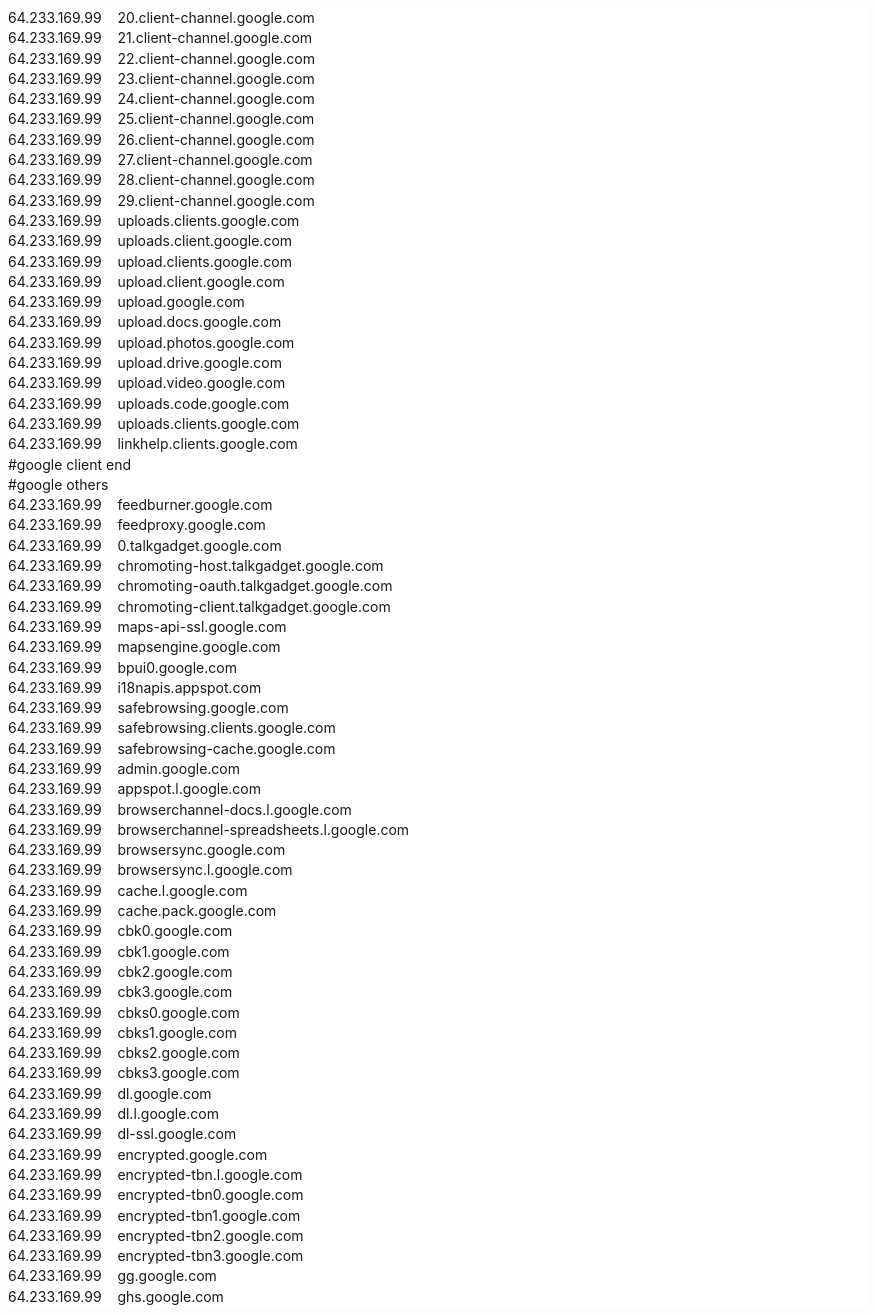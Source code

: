  64.233.169.99 &nbsp; &nbsp;20.client-channel.google.com&nbsp;   
 64.233.169.99 &nbsp; &nbsp;21.client-channel.google.com&nbsp;   
 64.233.169.99 &nbsp; &nbsp;22.client-channel.google.com&nbsp;   
 64.233.169.99 &nbsp; &nbsp;23.client-channel.google.com&nbsp;   
 64.233.169.99 &nbsp; &nbsp;24.client-channel.google.com&nbsp;   
 64.233.169.99 &nbsp; &nbsp;25.client-channel.google.com&nbsp;   
 64.233.169.99 &nbsp; &nbsp;26.client-channel.google.com&nbsp;   
 64.233.169.99 &nbsp; &nbsp;27.client-channel.google.com&nbsp;   
 64.233.169.99 &nbsp; &nbsp;28.client-channel.google.com&nbsp;   
 64.233.169.99 &nbsp; &nbsp;29.client-channel.google.com   
 64.233.169.99 &nbsp; &nbsp;uploads.clients.google.com&nbsp;   
 64.233.169.99 &nbsp; &nbsp;uploads.client.google.com&nbsp;   
 64.233.169.99 &nbsp; &nbsp;upload.clients.google.com&nbsp;   
 64.233.169.99 &nbsp; &nbsp;upload.client.google.com&nbsp;   
 64.233.169.99 &nbsp; &nbsp;upload.google.com&nbsp;   
 64.233.169.99 &nbsp; &nbsp;upload.docs.google.com&nbsp;   
 64.233.169.99 &nbsp; &nbsp;upload.photos.google.com&nbsp;   
 64.233.169.99 &nbsp; &nbsp;upload.drive.google.com&nbsp;   
 64.233.169.99 &nbsp; &nbsp;upload.video.google.com&nbsp;   
 64.233.169.99 &nbsp; &nbsp;uploads.code.google.com&nbsp;   
 64.233.169.99 &nbsp; &nbsp;uploads.clients.google.com   
 64.233.169.99 &nbsp; &nbsp;linkhelp.clients.google.com   
 #google client end   
 #google others   
 64.233.169.99 &nbsp; &nbsp;feedburner.google.com&nbsp;   
 64.233.169.99 &nbsp; &nbsp;feedproxy.google.com&nbsp;   
 64.233.169.99 &nbsp; &nbsp;0.talkgadget.google.com   
 64.233.169.99 &nbsp; &nbsp;chromoting-host.talkgadget.google.com&nbsp;   
 64.233.169.99 &nbsp; &nbsp;chromoting-oauth.talkgadget.google.com&nbsp;   
 64.233.169.99 &nbsp; &nbsp;chromoting-client.talkgadget.google.com&nbsp;   
 64.233.169.99 &nbsp; &nbsp;maps-api-ssl.google.com&nbsp;   
 64.233.169.99 &nbsp; &nbsp;mapsengine.google.com&nbsp;   
 64.233.169.99 &nbsp; &nbsp;bpui0.google.com   
 64.233.169.99 &nbsp; &nbsp;i18napis.appspot.com   
 64.233.169.99 &nbsp; &nbsp;safebrowsing.google.com   
 64.233.169.99 &nbsp; &nbsp;safebrowsing.clients.google.com&nbsp;   
 64.233.169.99 &nbsp; &nbsp;safebrowsing-cache.google.com   
 64.233.169.99 &nbsp; &nbsp;admin.google.com&nbsp;   
 64.233.169.99 &nbsp; &nbsp;appspot.l.google.com&nbsp;   
 64.233.169.99 &nbsp; &nbsp;browserchannel-docs.l.google.com&nbsp;   
 64.233.169.99 &nbsp; &nbsp;browserchannel-spreadsheets.l.google.com&nbsp;   
 64.233.169.99 &nbsp; &nbsp;browsersync.google.com&nbsp;   
 64.233.169.99 &nbsp; &nbsp;browsersync.l.google.com&nbsp;   
 64.233.169.99 &nbsp; &nbsp;cache.l.google.com&nbsp;   
 64.233.169.99 &nbsp; &nbsp;cache.pack.google.com&nbsp;   
 64.233.169.99 &nbsp; &nbsp;cbk0.google.com&nbsp;   
 64.233.169.99 &nbsp; &nbsp;cbk1.google.com&nbsp;   
 64.233.169.99 &nbsp; &nbsp;cbk2.google.com&nbsp;   
 64.233.169.99 &nbsp; &nbsp;cbk3.google.com&nbsp;   
 64.233.169.99 &nbsp; &nbsp;cbks0.google.com&nbsp;   
 64.233.169.99 &nbsp; &nbsp;cbks1.google.com&nbsp;   
 64.233.169.99 &nbsp; &nbsp;cbks2.google.com&nbsp;   
 64.233.169.99 &nbsp; &nbsp;cbks3.google.com&nbsp;   
 64.233.169.99 &nbsp; &nbsp;dl.google.com&nbsp;   
 64.233.169.99 &nbsp; &nbsp;dl.l.google.com&nbsp;   
 64.233.169.99 &nbsp; &nbsp;dl-ssl.google.com&nbsp;   
 64.233.169.99 &nbsp; &nbsp;encrypted.google.com&nbsp;   
 64.233.169.99 &nbsp; &nbsp;encrypted-tbn.l.google.com&nbsp;   
 64.233.169.99 &nbsp; &nbsp;encrypted-tbn0.google.com&nbsp;   
 64.233.169.99 &nbsp; &nbsp;encrypted-tbn1.google.com&nbsp;   
 64.233.169.99 &nbsp; &nbsp;encrypted-tbn2.google.com&nbsp;   
 64.233.169.99 &nbsp; &nbsp;encrypted-tbn3.google.com &nbsp;   
 64.233.169.99 &nbsp; &nbsp;gg.google.com&nbsp;   
 64.233.169.99 &nbsp; &nbsp;ghs.google.com&nbsp;   